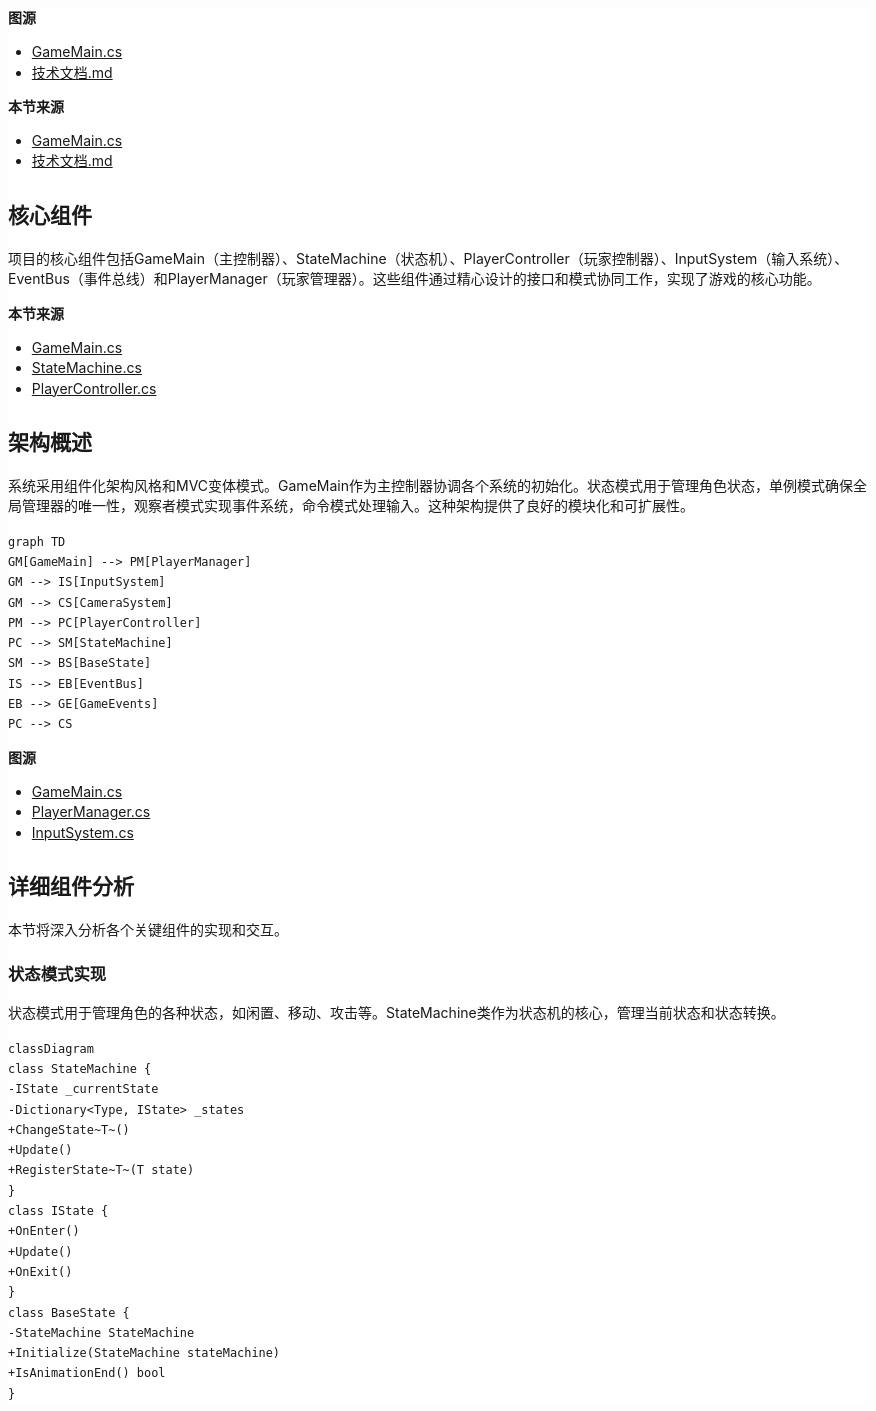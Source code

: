 **图源**
- [GameMain.cs](file://Assets/Scripts/Manager/GameMain.cs)
- [技术文档.md](file://Assets/Scripts/技术文档.md)

**本节来源**
- [GameMain.cs](file://Assets/Scripts/Manager/GameMain.cs)
- [技术文档.md](file://Assets/Scripts/技术文档.md)

## 核心组件
项目的核心组件包括GameMain（主控制器）、StateMachine（状态机）、PlayerController（玩家控制器）、InputSystem（输入系统）、EventBus（事件总线）和PlayerManager（玩家管理器）。这些组件通过精心设计的接口和模式协同工作，实现了游戏的核心功能。

**本节来源**
- [GameMain.cs](file://Assets/Scripts/Manager/GameMain.cs)
- [StateMachine.cs](file://Assets/Scripts/Controller/FSM/StateMachine.cs)
- [PlayerController.cs](file://Assets/Scripts/Controller/PlayerController.cs)

## 架构概述
系统采用组件化架构风格和MVC变体模式。GameMain作为主控制器协调各个系统的初始化。状态模式用于管理角色状态，单例模式确保全局管理器的唯一性，观察者模式实现事件系统，命令模式处理输入。这种架构提供了良好的模块化和可扩展性。

```mermaid
graph TD
GM[GameMain] --> PM[PlayerManager]
GM --> IS[InputSystem]
GM --> CS[CameraSystem]
PM --> PC[PlayerController]
PC --> SM[StateMachine]
SM --> BS[BaseState]
IS --> EB[EventBus]
EB --> GE[GameEvents]
PC --> CS
```

**图源**
- [GameMain.cs](file://Assets/Scripts/Manager/GameMain.cs)
- [PlayerManager.cs](file://Assets/Scripts/Manager/PlayerManager/PlayerManager.cs)
- [InputSystem.cs](file://Assets/Scripts/Manager/InputSystem/InputSystem.cs)

## 详细组件分析
本节将深入分析各个关键组件的实现和交互。

### 状态模式实现
状态模式用于管理角色的各种状态，如闲置、移动、攻击等。StateMachine类作为状态机的核心，管理当前状态和状态转换。

```mermaid
classDiagram
class StateMachine {
-IState _currentState
-Dictionary<Type, IState> _states
+ChangeState~T~()
+Update()
+RegisterState~T~(T state)
}
class IState {
+OnEnter()
+Update()
+OnExit()
}
class BaseState {
-StateMachine StateMachine
+Initialize(StateMachine stateMachine)
+IsAnimationEnd() bool
}
```